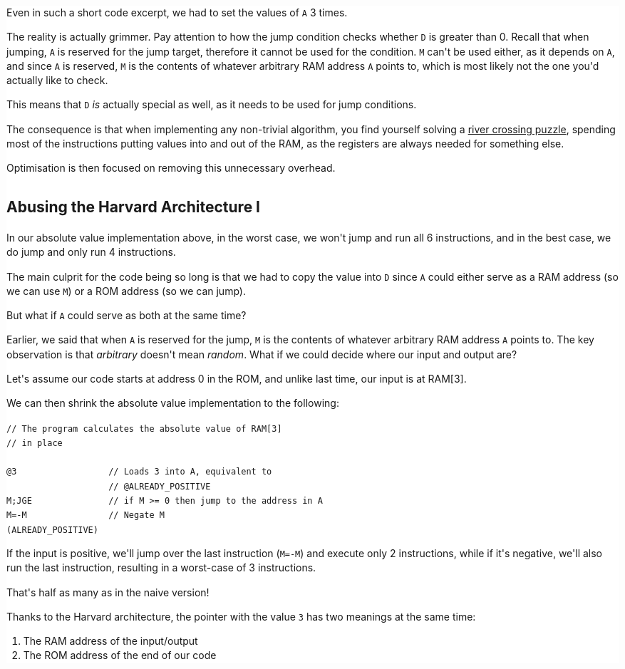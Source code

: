 
Even in such a short code excerpt, we had to set the values of `A` 3 times.

The reality is actually grimmer. Pay attention to how the jump condition checks whether `D` is greater than 0. Recall that when jumping, `A` is reserved for the jump target, therefore it cannot be used for the condition. `M` can't be used either, as it depends on `A`, and since `A` is reserved, `M` is the contents of whatever arbitrary RAM address `A` points to, which is most likely not the one you'd actually like to check.

This means that `D` _is_ actually special as well, as it needs to be used for jump conditions.

The consequence is that when implementing any non-trivial algorithm, you find yourself solving a [river crossing puzzle](https://en.wikipedia.org/wiki/River_crossing_puzzle), spending most of the instructions putting values into and out of the RAM, as the registers are always needed for something else.

Optimisation is then focused on removing this unnecessary overhead.

## Abusing the Harvard Architecture I

In our absolute value implementation above, in the worst case, we won't jump and run all 6 instructions, and in the best case, we do jump and only run 4 instructions.

The main culprit for the code being so long is that we had to copy the value into `D` since `A` could either serve as a RAM address (so we can use `M`) or a ROM address (so we can jump).

But what if `A` could serve as both at the same time?

Earlier, we said that when `A` is reserved for the jump, `M` is the contents of whatever arbitrary RAM address `A` points to. The key observation is that _arbitrary_ doesn't mean _random_. What if we could decide where our input and output are?

Let's assume our code starts at address 0 in the ROM, and unlike last time, our input is at RAM[3].

We can then shrink the absolute value implementation to the following:

```
// The program calculates the absolute value of RAM[3]
// in place

@3                  // Loads 3 into A, equivalent to
                    // @ALREADY_POSITIVE
M;JGE               // if M >= 0 then jump to the address in A
M=-M                // Negate M
(ALREADY_POSITIVE)
```

If the input is positive, we'll jump over the last instruction (`M=-M`) and execute only 2 instructions, while if it's negative, we'll also run the last instruction, resulting in a worst-case of 3 instructions.

That's half as many as in the naive version!

Thanks to the Harvard architecture, the pointer with the value `3` has two meanings at the same time:
1. The RAM address of the input/output
2. The ROM address of the end of our code
